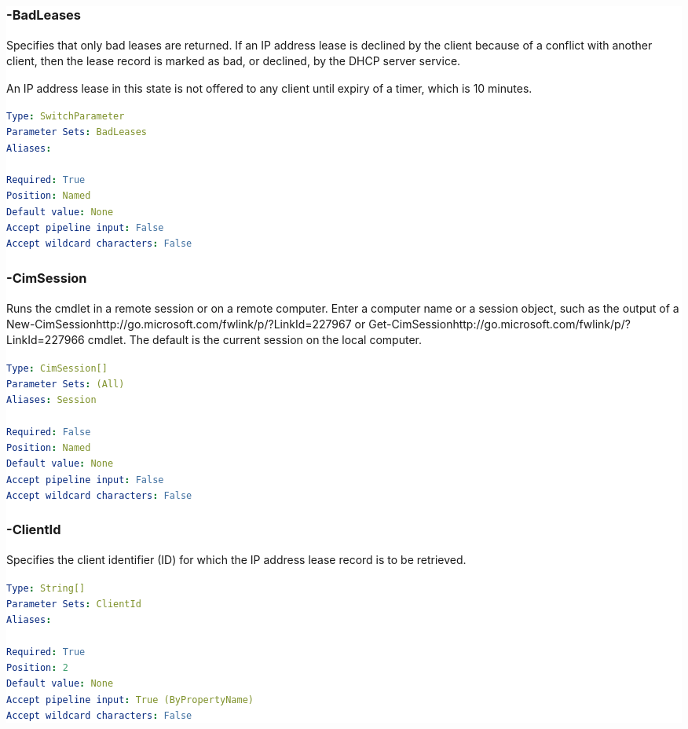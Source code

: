 ### -BadLeases
Specifies that only bad leases are returned.
If an IP address lease is declined by the client because of a conflict with another client, then the lease record is marked as bad, or declined, by the DHCP server service. 
                         
An IP address lease in this state is not offered to any client until expiry of a timer, which is 10 minutes.

```yaml
Type: SwitchParameter
Parameter Sets: BadLeases
Aliases: 

Required: True
Position: Named
Default value: None
Accept pipeline input: False
Accept wildcard characters: False
```

### -CimSession
Runs the cmdlet in a remote session or on a remote computer.
Enter a computer name or a session object, such as the output of a New-CimSessionhttp://go.microsoft.com/fwlink/p/?LinkId=227967 or Get-CimSessionhttp://go.microsoft.com/fwlink/p/?LinkId=227966 cmdlet.
The default is the current session on the local computer.

```yaml
Type: CimSession[]
Parameter Sets: (All)
Aliases: Session

Required: False
Position: Named
Default value: None
Accept pipeline input: False
Accept wildcard characters: False
```

### -ClientId
Specifies the client identifier (ID) for which the IP address lease record is to be retrieved.

```yaml
Type: String[]
Parameter Sets: ClientId
Aliases: 

Required: True
Position: 2
Default value: None
Accept pipeline input: True (ByPropertyName)
Accept wildcard characters: False
```
